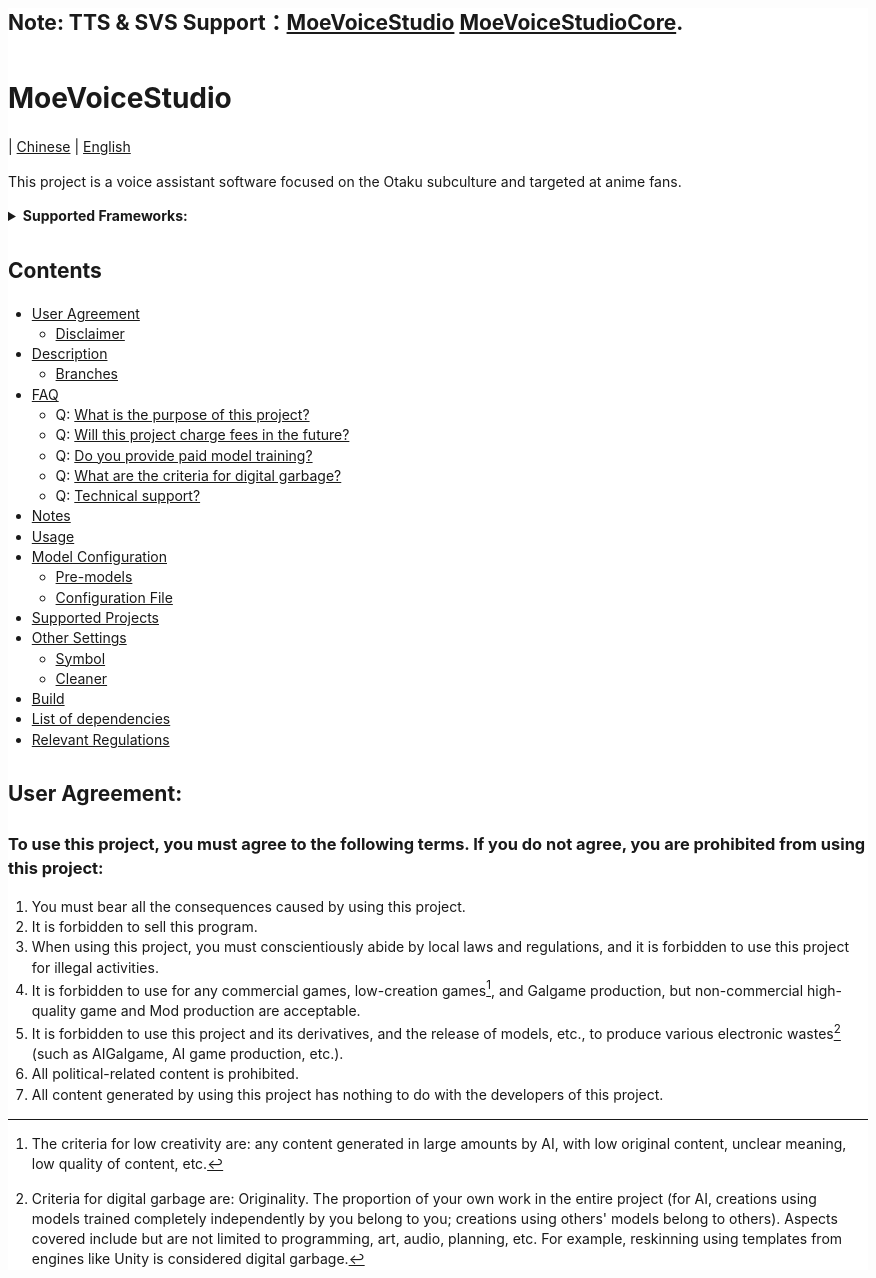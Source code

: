 ## Note: TTS & SVS Support：[MoeVoiceStudio](https://github.com/NaruseMioShirakana/MoeVoiceStudio/tree/MoeVoiceStudio) [MoeVoiceStudioCore](https://github.com/NaruseMioShirakana/MoeVoiceStudio/tree/MoeVoiceStudioCore).

# MoeVoiceStudio
| [Chinese](README.md) | [English](README_en.md)

This project is a voice assistant software focused on the Otaku subculture and targeted at anime fans.

<details><summary><b>Supported Frameworks:</b></summary></details>

## Contents
- [User Agreement](#user-agreement)
  - [Disclaimer](#disclaimer) 
- [Description](#description)
  - [Branches](#branches)
- [FAQ](#faq)
  - Q: [What is the purpose of this project?](#q-what-is-the-purpose-of-this-project)
  - Q: [Will this project charge fees in the future?](#q-will-this-project-be-charged-in-the-future)
  - Q: [Do you provide paid model training?](#q-do-you-provide-paid-model-training)
  - Q: [What are the criteria for digital garbage?](#q-what-are-the-criteria-for-digital-garbage)
  - Q: [Technical support?](#q-technical-support)
- [Notes](#notes)
- [Usage](#usage)
- [Model Configuration](#model-configuration)
  - [Pre-models](#pre-models) 
  - [Configuration File](#configuration-file)
- [Supported Projects](#supported-projects)
- [Other Settings](#other-settings)
  - [Symbol](#symbol)
  - [Cleaner](#cleaner)
- [Build](#build)
- [List of dependencies](#list-of-dependencies)
- [Relevant Regulations](#relevant-regulations)

## User Agreement:
### To use this project, you must agree to the following terms. If you do not agree, you are prohibited from using this project:
1. You must bear all the consequences caused by using this project.
2. It is forbidden to sell this program.
3. When using this project, you must conscientiously abide by local laws and regulations, and it is forbidden to use this project for illegal activities.
4. It is forbidden to use for any commercial games, low-creation games[^1], and Galgame production, but non-commercial high-quality game and Mod production are acceptable.
5. It is forbidden to use this project and its derivatives, and the release of models, etc., to produce various electronic wastes[^2] (such as AIGalgame, AI game production, etc.).
6. All political-related content is prohibited.
7. All content generated by using this project has nothing to do with the developers of this project.


[^1]: The criteria for low creativity are: any content generated in large amounts by AI, with low original content, unclear meaning, low quality of content, etc.
[^2]: Criteria for digital garbage are: Originality. The proportion of your own work in the entire project (for AI, creations using models trained completely independently by you belong to you; creations using others' models belong to others). Aspects covered include but are not limited to programming, art, audio, planning, etc. For example, reskinning using templates from engines like Unity is considered digital garbage.